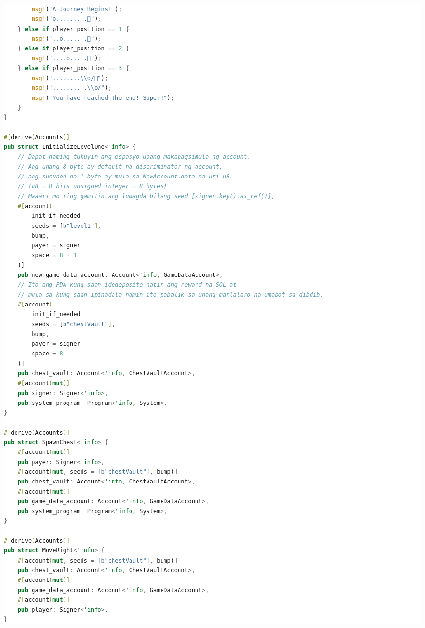 ```rust
        msg!("A Journey Begins!");
        msg!("o.........💎");
    } else if player_position == 1 {
        msg!("..o.......💎");
    } else if player_position == 2 {
        msg!("....o.....💎");
    } else if player_position == 3 {
        msg!("........\\o/💎");
        msg!("..........\\o/");
        msg!("You have reached the end! Super!");
    }
}

#[derive(Accounts)]
pub struct InitializeLevelOne<'info> {
    // Dapat naming tukuyin ang espasyo upang makapagsimula ng account.
    // Ang unang 8 byte ay default na discriminator ng account,
    // ang susunod na 1 byte ay mula sa NewAccount.data na uri u8.
    // (u8 = 8 bits unsigned integer = 8 bytes)
    // Maaari mo ring gamitin ang lumagda bilang seed [signer.key().as_ref()],
    #[account(
        init_if_needed,
        seeds = [b"level1"],
        bump,
        payer = signer,
        space = 8 + 1
    )]
    pub new_game_data_account: Account<'info, GameDataAccount>,
    // Ito ang PDA kung saan idedeposito natin ang reward na SOL at
    // mula sa kung saan ipinadala namin ito pabalik sa unang manlalaro na umabot sa dibdib.
    #[account(
        init_if_needed,
        seeds = [b"chestVault"],
        bump,
        payer = signer,
        space = 8
    )]
    pub chest_vault: Account<'info, ChestVaultAccount>,
    #[account(mut)]
    pub signer: Signer<'info>,
    pub system_program: Program<'info, System>,
}

#[derive(Accounts)]
pub struct SpawnChest<'info> {
    #[account(mut)]
    pub payer: Signer<'info>,
    #[account(mut, seeds = [b"chestVault"], bump)]
    pub chest_vault: Account<'info, ChestVaultAccount>,
    #[account(mut)]
    pub game_data_account: Account<'info, GameDataAccount>,
    pub system_program: Program<'info, System>,
}

#[derive(Accounts)]
pub struct MoveRight<'info> {
    #[account(mut, seeds = [b"chestVault"], bump)]
    pub chest_vault: Account<'info, ChestVaultAccount>,
    #[account(mut)]
    pub game_data_account: Account<'info, GameDataAccount>,
    #[account(mut)]
    pub player: Signer<'info>,
}
```